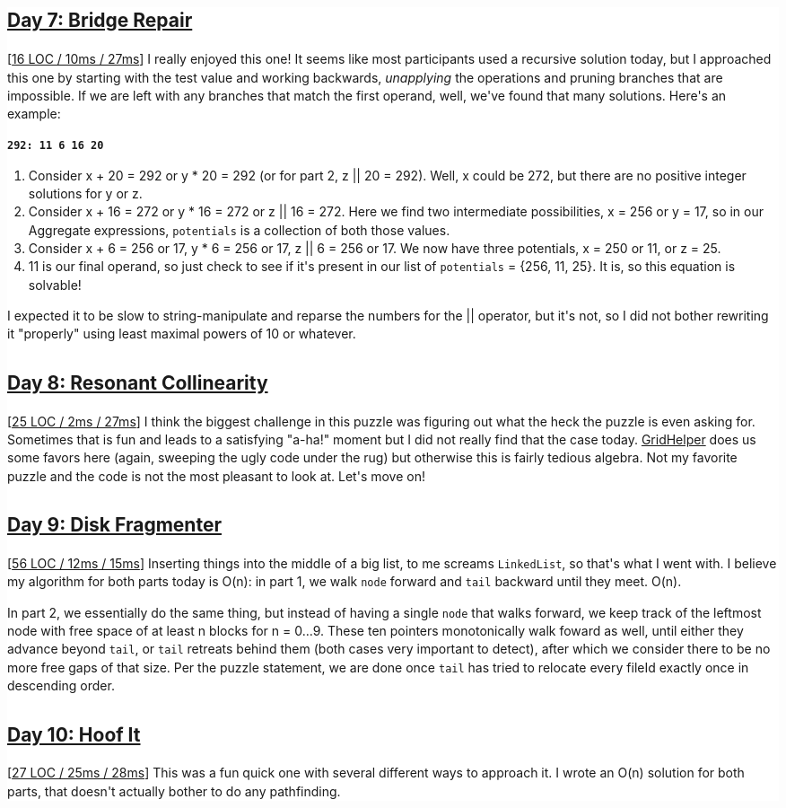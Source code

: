 ## [Day 7: Bridge Repair](https://adventofcode.com/2024/day/7)
[[16 LOC / 10ms / 27ms](Day07.cs)]
I really enjoyed this one!  It seems like most participants used a recursive solution today, but I approached this one by starting with the test value and working backwards, *unapplying* the operations and pruning branches that are impossible.  If we are left with any branches that match the first operand, well, we've found that many solutions.  Here's an example:

**`292: 11 6 16 20`**

1. Consider x + 20 = 292 or y * 20 = 292 (or for part 2, z || 20 = 292).  Well, x could be 272, but there are no positive integer solutions for y or z.
2. Consider x + 16 = 272 or y * 16 = 272 or z || 16 = 272.  Here we find two intermediate possibilities, x = 256 or y = 17, so in our Aggregate expressions, `potentials` is a collection of both those values.
3. Consider x + 6 = 256 or 17, y * 6 = 256 or 17, z || 6 = 256 or 17.  We now have three potentials, x = 250 or 11, or z = 25.
4. 11 is our final operand, so just check to see if it's present in our list of `potentials` = {256, 11, 25}.  It is, so this equation is solvable!

I expected it to be slow to string-manipulate and reparse the numbers for the || operator, but it's not, so I did not bother rewriting it "properly" using least maximal powers of 10 or whatever.

## [Day 8: Resonant Collinearity](https://adventofcode.com/2024/day/8)
[[25 LOC / 2ms / 27ms](Day08.cs)]
I think the biggest challenge in this puzzle was figuring out what the heck the puzzle is even asking for.  Sometimes that is fun and leads to a satisfying "a-ha!" moment but I did not really find that the case today.  [GridHelper](../Cartesian.cs) does us some favors here (again, sweeping the ugly code under the rug) but otherwise this is fairly tedious algebra.  Not my favorite puzzle and the code is not the most pleasant to look at.  Let's move on!

## [Day 9: Disk Fragmenter](https://adventofcode.com/2024/day/9)
[[56 LOC / 12ms / 15ms](Day09.cs)]
Inserting things into the middle of a big list, to me screams `LinkedList`, so that's what I went with.  I believe my algorithm for both parts today is O(n): in part 1, we walk `node` forward and `tail` backward until they meet.  O(n).

In part 2, we essentially do the same thing, but instead of having a single `node` that walks forward, we keep track of the leftmost node with free space of at least n blocks for n = 0…9.  These ten pointers monotonically walk foward as well, until either they advance beyond `tail`, or `tail` retreats behind them (both cases very important to detect), after which we consider there to be no more free gaps of that size. Per the puzzle statement, we are done once `tail` has tried to relocate every fileId exactly once in descending order.

## [Day 10: Hoof It](https://adventofcode.com/2024/day/10)
[[27 LOC / 25ms / 28ms](Day10.cs)]
This was a fun quick one with several different ways to approach it.  I wrote an O(n) solution for both parts, that doesn't actually bother to do any pathfinding.
